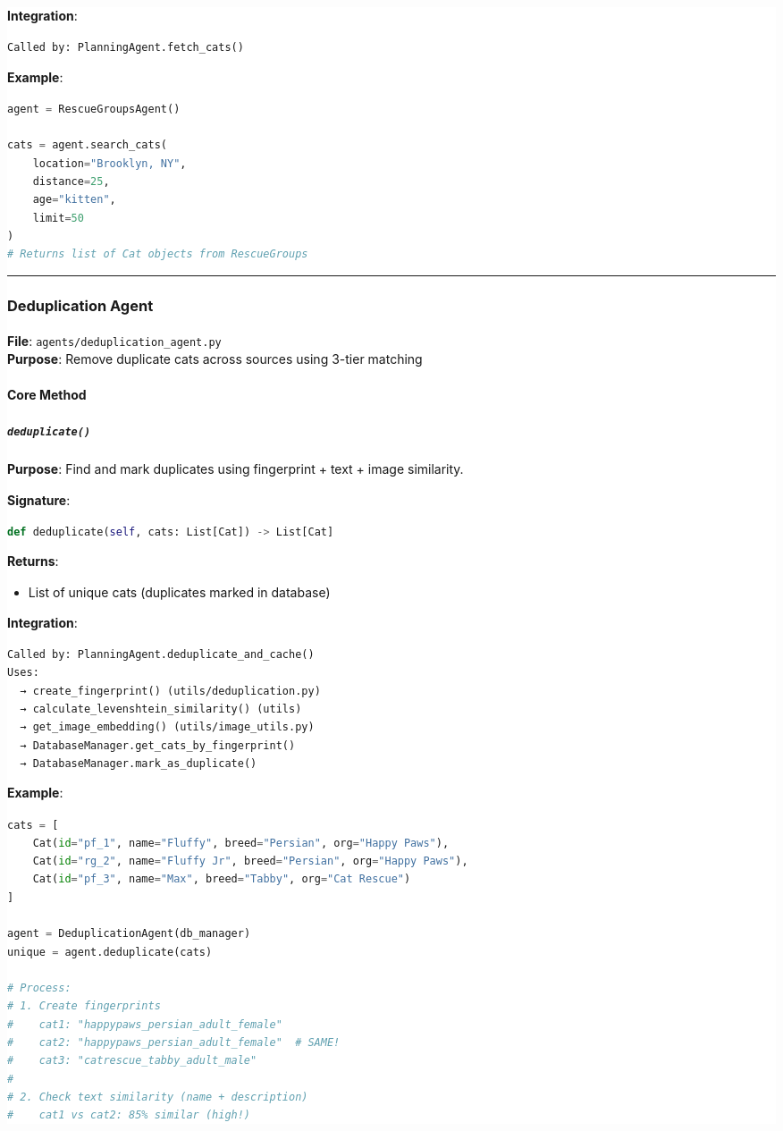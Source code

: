 **Integration**:
```
Called by: PlanningAgent.fetch_cats()
```

**Example**:
```python
agent = RescueGroupsAgent()

cats = agent.search_cats(
    location="Brooklyn, NY",
    distance=25,
    age="kitten",
    limit=50
)
# Returns list of Cat objects from RescueGroups
```

---

### Deduplication Agent

**File**: `agents/deduplication_agent.py`  
**Purpose**: Remove duplicate cats across sources using 3-tier matching

#### Core Method

##### `deduplicate()`

**Purpose**: Find and mark duplicates using fingerprint + text + image similarity.

**Signature**:
```python
def deduplicate(self, cats: List[Cat]) -> List[Cat]
```

**Returns**:
- List of unique cats (duplicates marked in database)

**Integration**:
```
Called by: PlanningAgent.deduplicate_and_cache()
Uses:
  → create_fingerprint() (utils/deduplication.py)
  → calculate_levenshtein_similarity() (utils)
  → get_image_embedding() (utils/image_utils.py)
  → DatabaseManager.get_cats_by_fingerprint()
  → DatabaseManager.mark_as_duplicate()
```

**Example**:
```python
cats = [
    Cat(id="pf_1", name="Fluffy", breed="Persian", org="Happy Paws"),
    Cat(id="rg_2", name="Fluffy Jr", breed="Persian", org="Happy Paws"),
    Cat(id="pf_3", name="Max", breed="Tabby", org="Cat Rescue")
]

agent = DeduplicationAgent(db_manager)
unique = agent.deduplicate(cats)

# Process:
# 1. Create fingerprints
#    cat1: "happypaws_persian_adult_female"
#    cat2: "happypaws_persian_adult_female"  # SAME!
#    cat3: "catrescue_tabby_adult_male"
#
# 2. Check text similarity (name + description)
#    cat1 vs cat2: 85% similar (high!)
```